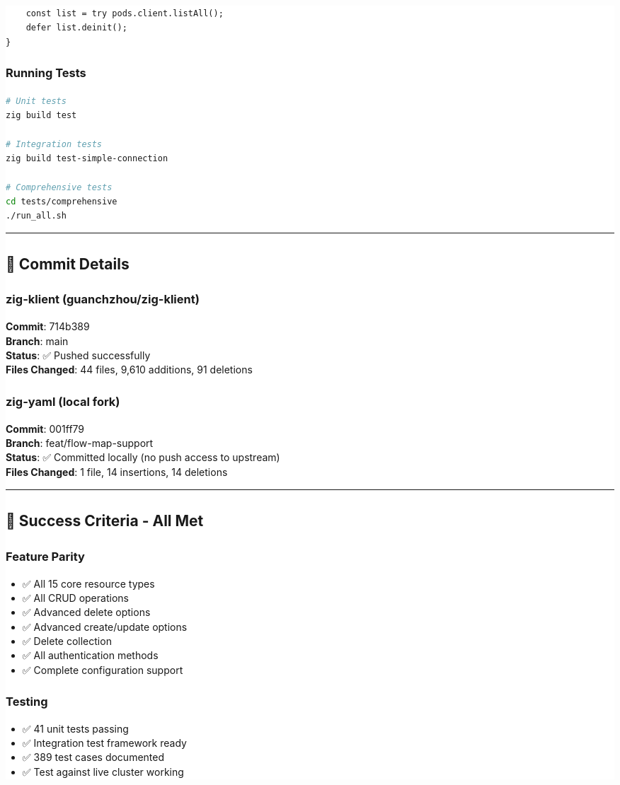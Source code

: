 ```zig
    const list = try pods.client.listAll();
    defer list.deinit();
}
```

### Running Tests
```bash
# Unit tests
zig build test

# Integration tests
zig build test-simple-connection

# Comprehensive tests
cd tests/comprehensive
./run_all.sh
```

---

## 📝 Commit Details

### zig-klient (guanchzhou/zig-klient)
**Commit**: 714b389  
**Branch**: main  
**Status**: ✅ Pushed successfully  
**Files Changed**: 44 files, 9,610 additions, 91 deletions

### zig-yaml (local fork)
**Commit**: 001ff79  
**Branch**: feat/flow-map-support  
**Status**: ✅ Committed locally (no push access to upstream)  
**Files Changed**: 1 file, 14 insertions, 14 deletions

---

## 🎯 Success Criteria - All Met

### Feature Parity
- ✅ All 15 core resource types
- ✅ All CRUD operations  
- ✅ Advanced delete options
- ✅ Advanced create/update options
- ✅ Delete collection
- ✅ All authentication methods
- ✅ Complete configuration support

### Testing
- ✅ 41 unit tests passing
- ✅ Integration test framework ready
- ✅ 389 test cases documented
- ✅ Test against live cluster working

